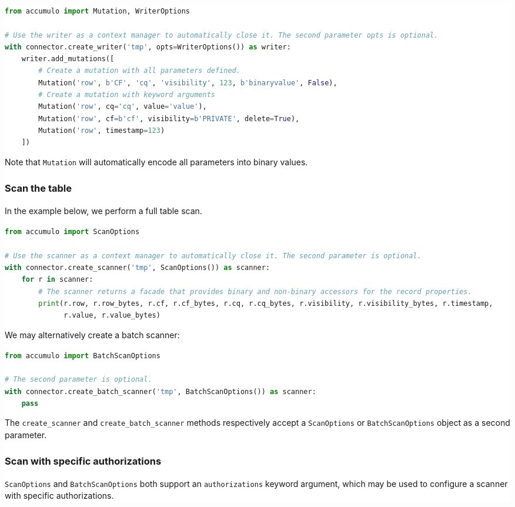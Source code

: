 ```python
from accumulo import Mutation, WriterOptions

# Use the writer as a context manager to automatically close it. The second parameter opts is optional.
with connector.create_writer('tmp', opts=WriterOptions()) as writer:
    writer.add_mutations([
        # Create a mutation with all parameters defined. 
        Mutation('row', b'CF', 'cq', 'visibility', 123, b'binaryvalue', False),
        # Create a mutation with keyword arguments
        Mutation('row', cq='cq', value='value'),
        Mutation('row', cf=b'cf', visibility=b'PRIVATE', delete=True),
        Mutation('row', timestamp=123)
    ])
```

Note that `Mutation` will automatically encode all parameters into binary values.

### Scan the table

In the example below, we perform a full table scan.

```python
from accumulo import ScanOptions

# Use the scanner as a context manager to automatically close it. The second parameter is optional.
with connector.create_scanner('tmp', ScanOptions()) as scanner:
    for r in scanner:
        # The scanner returns a facade that provides binary and non-binary accessors for the record properties.
        print(r.row, r.row_bytes, r.cf, r.cf_bytes, r.cq, r.cq_bytes, r.visibility, r.visibility_bytes, r.timestamp, 
              r.value, r.value_bytes)
```

We may alternatively create a batch scanner:

```python
from accumulo import BatchScanOptions

# The second parameter is optional.
with connector.create_batch_scanner('tmp', BatchScanOptions()) as scanner:
    pass
```

The `create_scanner` and `create_batch_scanner` methods respectively accept a `ScanOptions` or `BatchScanOptions`
object as a second parameter.

### Scan with specific authorizations

`ScanOptions` and `BatchScanOptions` both support an `authorizations` keyword argument, which may be used to configure
a scanner with specific authorizations. 
 